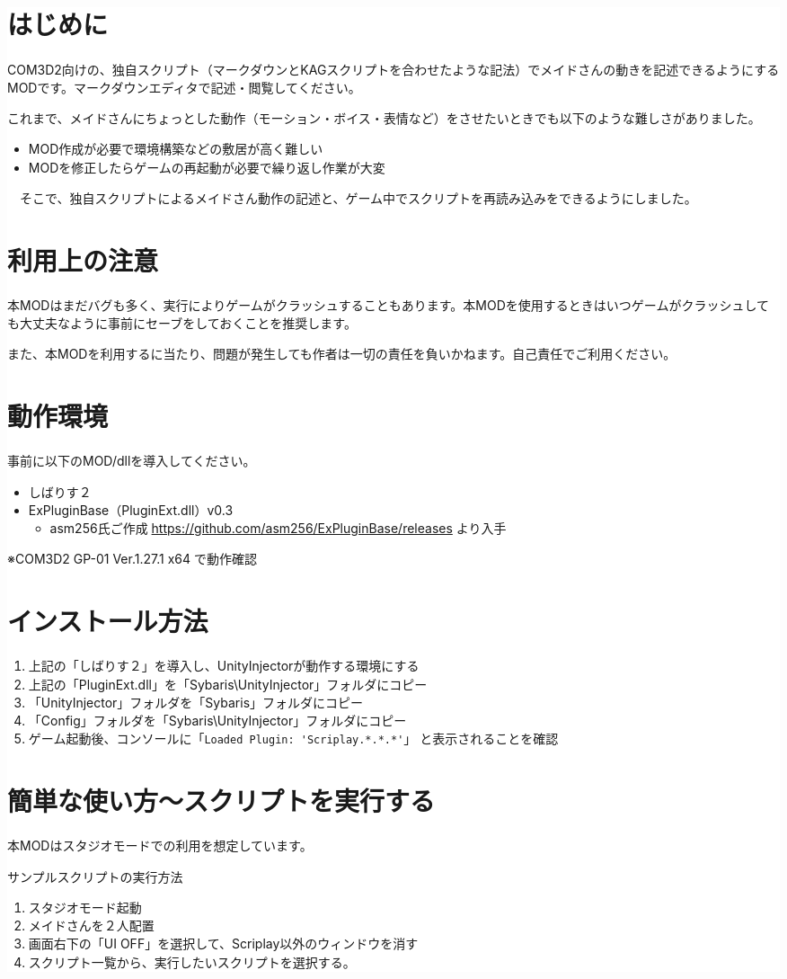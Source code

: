 # はじめに

COM3D2向けの、独自スクリプト（マークダウンとKAGスクリプトを合わせたような記法）でメイドさんの動きを記述できるようにするMODです。マークダウンエディタで記述・閲覧してください。



これまで、メイドさんにちょっとした動作（モーション・ボイス・表情など）をさせたいときでも以下のような難しさがありました。

- MOD作成が必要で環境構築などの敷居が高く難しい
- MODを修正したらゲームの再起動が必要で繰り返し作業が大変



　そこで、独自スクリプトによるメイドさん動作の記述と、ゲーム中でスクリプトを再読み込みをできるようにしました。



# 利用上の注意

本MODはまだバグも多く、実行によりゲームがクラッシュすることもあります。本MODを使用するときはいつゲームがクラッシュしても大丈夫なように事前にセーブをしておくことを推奨します。

また、本MODを利用するに当たり、問題が発生しても作者は一切の責任を負いかねます。自己責任でご利用ください。



# 動作環境

事前に以下のMOD/dllを導入してください。

- しばりす２
- ExPluginBase（PluginExt.dll）v0.3
  - asm256氏ご作成  https://github.com/asm256/ExPluginBase/releases より入手



※COM3D2 GP-01 Ver.1.27.1 x64 で動作確認

# インストール方法

1. 上記の「しばりす２」を導入し、UnityInjectorが動作する環境にする
2. 上記の「PluginExt.dll」を「Sybaris\UnityInjector」フォルダにコピー
3. 「UnityInjector」フォルダを「Sybaris」フォルダにコピー
4. 「Config」フォルダを「Sybaris\UnityInjector」フォルダにコピー
5. ゲーム起動後、コンソールに「`Loaded Plugin: 'Scriplay.*.*.*'`」 と表示されることを確認



# 簡単な使い方～スクリプトを実行する

本MODはスタジオモードでの利用を想定しています。



サンプルスクリプトの実行方法

1. スタジオモード起動
2. メイドさんを２人配置
3. 画面右下の「UI OFF」を選択して、Scriplay以外のウィンドウを消す
4. スクリプト一覧から、実行したいスクリプトを選択する。
